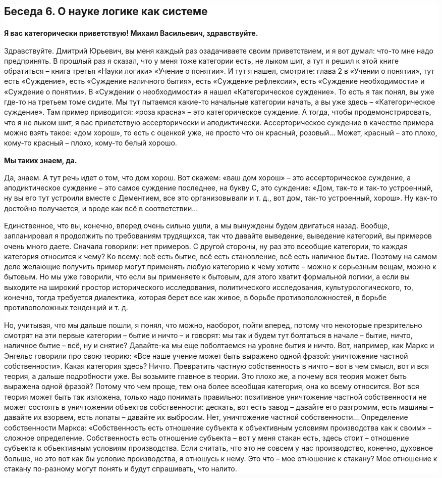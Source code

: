 ## Беседа 6. О науке логике как системе

**Я вас категорически приветствую! Михаил Васильевич, здравствуйте.**

Здравствуйте. Дмитрий Юрьевич, вы меня каждый раз озадачиваете своим приветствием, и я вот думал: что-то мне надо предпринять. В прошлый раз я сказал, что у меня тоже категории есть, не лыком шит, а тут я решил к этой книге обратиться – книга третья «Науки логики» «Учение о понятии». И тут я нашел, смотрите: глава 2 в «Учении о понятии», тут есть «Суждение», есть «Суждение наличного бытия», есть «Суждение рефлексии», есть «Суждение необходимости» и «Суждение о понятии». В «Суждении о необходимости» я нашел «Категорическое суждение». То есть я так понял, вы уже где-то на третьем томе сидите. Мы тут пытаемся какие-то начальные категории начать, а вы уже здесь – «Категорическое суждение». Там пример приводится: «роза красна» – это категорическое суждение. А тогда, чтобы продемонстрировать, что я не лыком шит, я вас приветствую ассерторически и аподиктически. Ассерторическое суждение в качестве примера можно взять такое: «дом хорош», то есть с оценкой уже, не просто что он красный, розовый… Может, красный – это плохо, кому-то красный – плохо, кому-то белый хорошо.

**Мы таких знаем, да.**

Да, знаем. А тут речь идет о том, что дом хорош. Вот скажем: «ваш дом хорош» – это ассерторическое суждение, а аподиктическое суждение – это самое суждение последнее, на букву С, это суждение: «Дом, так-то и так-то устроенный, ну вы его тут устроили вместе с Дементием, все это организовывали и т. д., вот дом, так-то устроенный, хорош». Ну как-то достойно получается, и вроде как всё в соответствии…

Единственное, что вы, конечно, вперед очень сильно ушли, а мы вынуждены будем двигаться назад. Вообще, запланировал я продолжить по требованиям трудящихся, так что давайте выведение, выведение категорий, вы примеров очень много даете. Сначала говорили: нет примеров. С другой стороны, ну раз это всеобщие категории, то каждая категория относится к чему? Ко всему: всё есть бытие, всё есть становление, всё есть наличное бытие. Поэтому на самом деле желающие получить пример могут применять любую категорию к чему хотите – можно к серьезным вещам, можно к бытовым. Но мы уже говорили, что если вы применяете к бытовым, для этого хватит формальной логики, а если вы выходите на широкий простор исторического исследования, политического исследования, культурологического, то, конечно, тогда требуется диалектика, которая берет все как живое, в борьбе противоположностей, в борьбе противоположных тенденций и т. д.

Но, учитывая, что мы дальше пошли, я понял, что можно, наоборот, пойти вперед, потому что некоторые презрительно смотрят на эти первые категории – бытие и ничто – и говорят: мы так и будем тут болтаться в начале – бытие, ничто, наличное бытие – всё, ну и снятие? Давайте-ка мы еще поболтаемся на уровне бытия и ничто. Вот, например, как Маркс и Энгельс говорили про свою теорию: «Все наше учение может быть выражено одной фразой: уничтожение частной собственности». Какая категория здесь? Ничто. Превратить частную собственность в ничто – вот в чем смысл, вот и вся теория, а дальше подробности уже. Вы возьмите главное в теории. Это плохо же, а почему вся теория может быть выражена одной фразой? Потому что чем проще, тем она более всеобщая категория, она ко всему относится. Вот вся теория может быть так изложена, только надо понимать правильно: позитивное уничтожение частной собственности не может состоять в уничтожении объектов собственности: дескать, вот есть завод – давайте его разгромим, есть машины – давайте их взорвем, есть лопаты – давайте их выбросим. Нет, уничтожение частной собственности… Определение собственности Маркса: «Собственность есть отношение субъекта к объективным условиям производства как к своим» – сложное определение. Собственность есть отношение субъекта – вот у меня стакан есть, здесь стоит – отношение субъекта к объективным условиям производства. Если считать, что это не совсем у нас производство, конечно, духовное больше, но это вот как бы условие производства, я отношусь к нему. Это что – мое отношение к стакану? Мое отношение к стакану по-разному могут понять и будут спрашивать, что налито.
